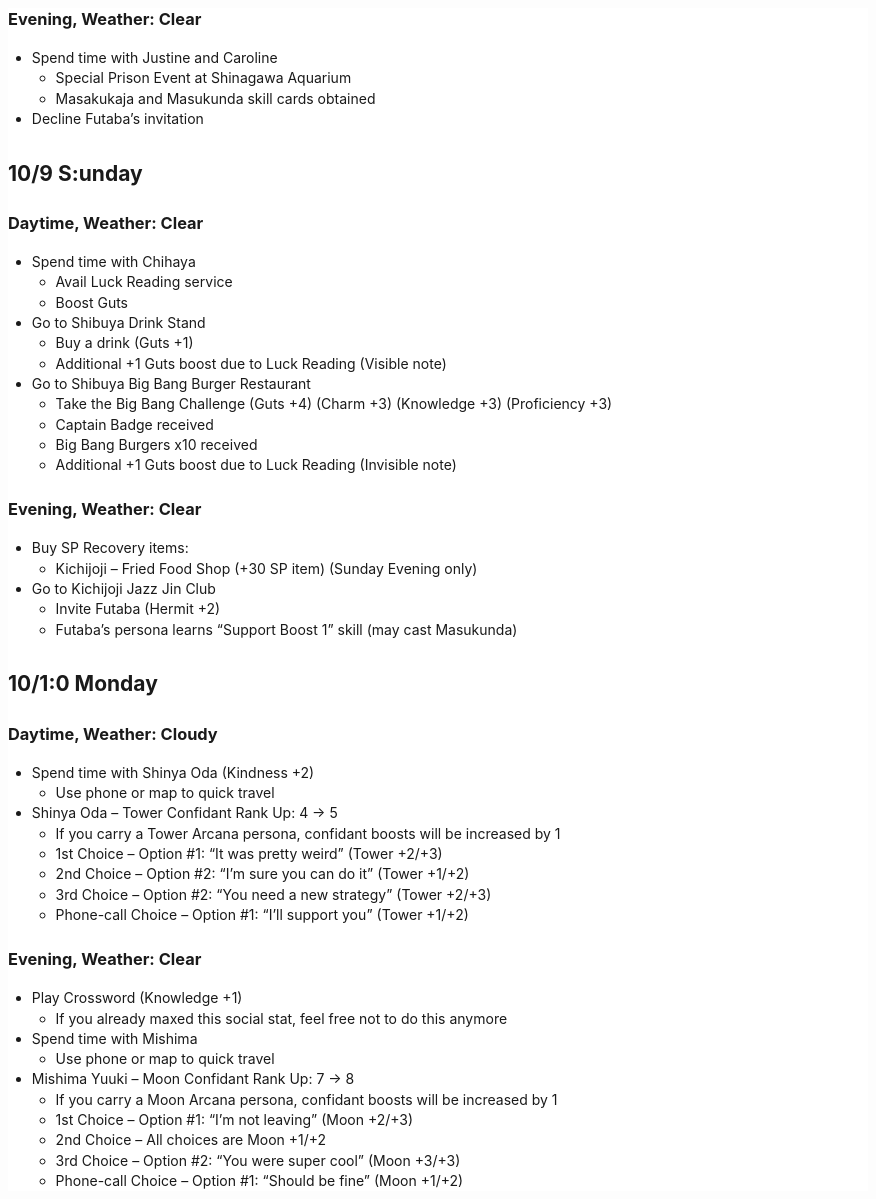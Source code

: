 ### Evening, Weather: Clear

* Spend time with Justine and Caroline
    * Special Prison Event at Shinagawa Aquarium
    * Masakukaja and Masukunda skill cards obtained
* Decline Futaba’s invitation

## 10/9 **S:unday**

### Daytime, Weather: Clear

* Spend time with Chihaya
    * Avail Luck Reading service
    * Boost Guts
* Go to Shibuya Drink Stand
    * Buy a drink (Guts +1)
    * Additional +1 Guts boost due to Luck Reading (Visible note)
* Go to Shibuya Big Bang Burger Restaurant
    * Take the Big Bang Challenge (Guts +4) (Charm +3) (Knowledge +3) (Proficiency +3)
    * Captain Badge received
    * Big Bang Burgers x10 received
    * Additional +1 Guts boost due to Luck Reading (Invisible note)

### Evening, Weather: Clear

* Buy SP Recovery items:
    * Kichijoji – Fried Food Shop (+30 SP item) (Sunday Evening only)
* Go to Kichijoji Jazz Jin Club
    * Invite Futaba (Hermit +2)
    * Futaba’s persona learns “Support Boost 1” skill (may cast Masukunda)

## 10/1:0 Monday

### Daytime, Weather: Cloudy

* Spend time with Shinya Oda (Kindness +2)
    * Use phone or map to quick travel
* Shinya Oda – Tower Confidant Rank Up: 4 → 5
    * If you carry a Tower Arcana persona, confidant boosts will be increased by 1
    * 1st Choice – Option #1: “It was pretty weird” (Tower +2/+3)
    * 2nd Choice – Option #2: “I’m sure you can do it” (Tower +1/+2)
    * 3rd Choice – Option #2: “You need a new strategy” (Tower +2/+3)
    * Phone-call Choice – Option #1: “I’ll support you” (Tower +1/+2)

### Evening, Weather: Clear

* Play Crossword (Knowledge +1)
    * If you already maxed this social stat, feel free not to do this anymore
* Spend time with Mishima
    * Use phone or map to quick travel
* Mishima Yuuki – Moon Confidant Rank Up: 7 → 8
    * If you carry a Moon Arcana persona, confidant boosts will be increased by 1
    * 1st Choice – Option #1: “I’m not leaving” (Moon +2/+3)
    * 2nd Choice – All choices are Moon +1/+2
    * 3rd Choice – Option #2: “You were super cool” (Moon +3/+3)
    * Phone-call Choice – Option #1: “Should be fine” (Moon +1/+2)
